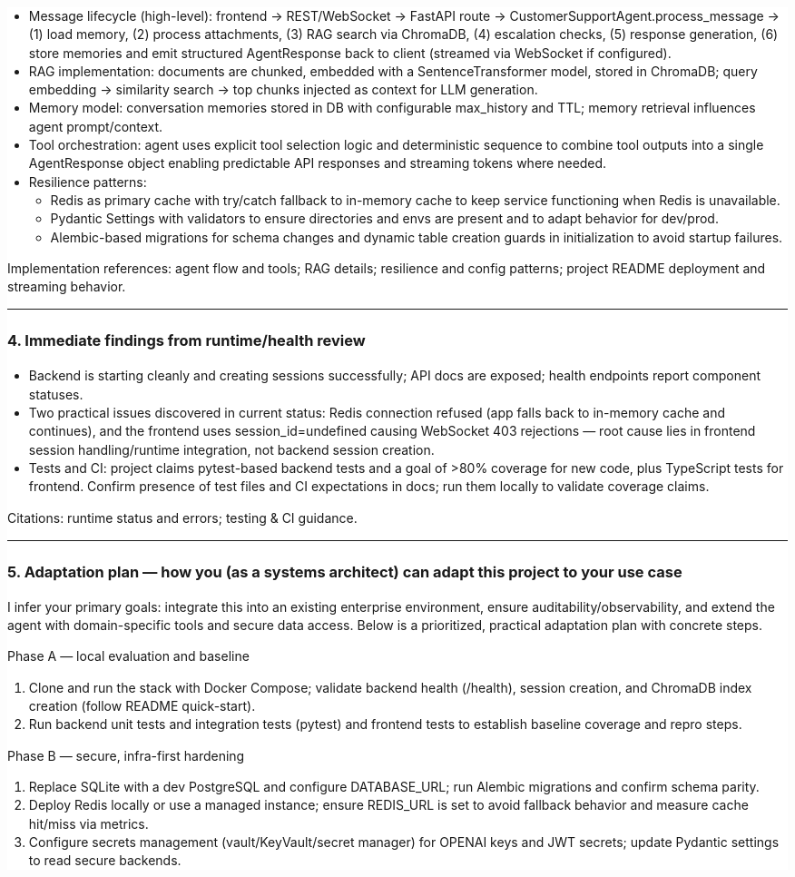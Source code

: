 - Message lifecycle (high-level): frontend → REST/WebSocket → FastAPI route → CustomerSupportAgent.process_message → (1) load memory, (2) process attachments, (3) RAG search via ChromaDB, (4) escalation checks, (5) response generation, (6) store memories and emit structured AgentResponse back to client (streamed via WebSocket if configured).
- RAG implementation: documents are chunked, embedded with a SentenceTransformer model, stored in ChromaDB; query embedding → similarity search → top chunks injected as context for LLM generation.
- Memory model: conversation memories stored in DB with configurable max_history and TTL; memory retrieval influences agent prompt/context.
- Tool orchestration: agent uses explicit tool selection logic and deterministic sequence to combine tool outputs into a single AgentResponse object enabling predictable API responses and streaming tokens where needed.
- Resilience patterns:
  - Redis as primary cache with try/catch fallback to in-memory cache to keep service functioning when Redis is unavailable.
  - Pydantic Settings with validators to ensure directories and envs are present and to adapt behavior for dev/prod.
  - Alembic-based migrations for schema changes and dynamic table creation guards in initialization to avoid startup failures.

Implementation references: agent flow and tools; RAG details; resilience and config patterns; project README deployment and streaming behavior.

---

### 4. Immediate findings from runtime/health review

- Backend is starting cleanly and creating sessions successfully; API docs are exposed; health endpoints report component statuses.
- Two practical issues discovered in current status: Redis connection refused (app falls back to in-memory cache and continues), and the frontend uses session_id=undefined causing WebSocket 403 rejections — root cause lies in frontend session handling/runtime integration, not backend session creation.
- Tests and CI: project claims pytest-based backend tests and a goal of >80% coverage for new code, plus TypeScript tests for frontend. Confirm presence of test files and CI expectations in docs; run them locally to validate coverage claims.

Citations: runtime status and errors; testing & CI guidance.

---

### 5. Adaptation plan — how you (as a systems architect) can adapt this project to your use case

I infer your primary goals: integrate this into an existing enterprise environment, ensure auditability/observability, and extend the agent with domain-specific tools and secure data access. Below is a prioritized, practical adaptation plan with concrete steps.

Phase A — local evaluation and baseline
1. Clone and run the stack with Docker Compose; validate backend health (/health), session creation, and ChromaDB index creation (follow README quick-start).
2. Run backend unit tests and integration tests (pytest) and frontend tests to establish baseline coverage and repro steps.

Phase B — secure, infra-first hardening
1. Replace SQLite with a dev PostgreSQL and configure DATABASE_URL; run Alembic migrations and confirm schema parity.
2. Deploy Redis locally or use a managed instance; ensure REDIS_URL is set to avoid fallback behavior and measure cache hit/miss via metrics.
3. Configure secrets management (vault/KeyVault/secret manager) for OPENAI keys and JWT secrets; update Pydantic settings to read secure backends.

